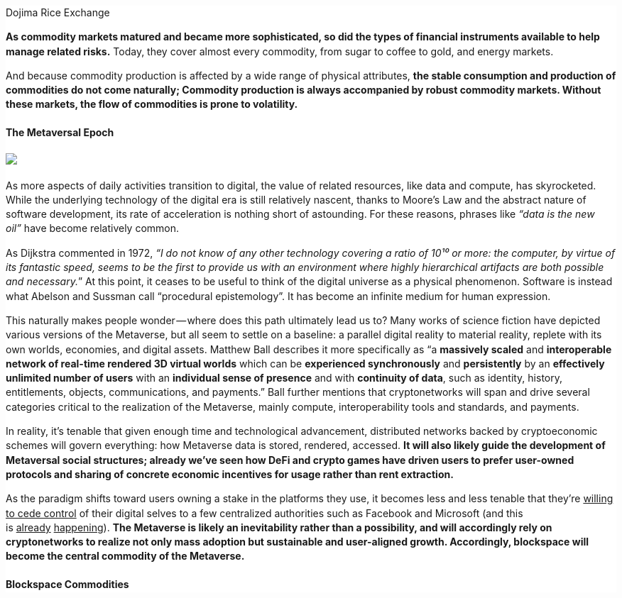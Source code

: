 Dojima Rice Exchange

**As commodity markets matured and became more sophisticated, so did the types of financial instruments available to help manage related risks.** Today, they cover almost every commodity, from sugar to coffee to gold, and energy markets.

And because commodity production is affected by a wide range of physical attributes, **the stable consumption and production of commodities do not come naturally; Commodity production is always accompanied by robust commodity markets. Without these markets, the flow of commodities is prone to volatility.**

#### The Metaversal Epoch

![](https://mirror.xyz/_next/image?url=https%3A%2F%2Fimages.mirror-media.xyz%2Fpublication-images%2FnbCrgybYPHwoEgKJvq5ZT.png&w=3840&q=75)

As more aspects of daily activities transition to digital, the value of related resources, like data and compute, has skyrocketed. While the underlying technology of the digital era is still relatively nascent, thanks to Moore’s Law and the abstract nature of software development, its rate of acceleration is nothing short of astounding. For these reasons, phrases like _“data is the new oil”_ have become relatively common.

As Dijkstra commented in 1972, _“I do not know of any other technology covering a ratio of 10¹⁰ or more: the computer, by virtue of its fantastic speed, seems to be the first to provide us with an environment where highly hierarchical artifacts are both possible and necessary._” At this point, it ceases to be useful to think of the digital universe as a physical phenomenon. Software is instead what Abelson and Sussman call “procedural epistemology”. It has become an infinite medium for human expression.

This naturally makes people wonder — where does this path ultimately lead us to? Many works of science fiction have depicted various versions of the Metaverse, but all seem to settle on a baseline: a parallel digital reality to material reality, replete with its own worlds, economies, and digital assets. Matthew Ball describes it more specifically as “a **massively scaled** and **interoperable network of real-time rendered 3D virtual worlds** which can be **experienced synchronously** and **persistently** by an **effectively unlimited number of users** with an **individual sense of presence** and with **continuity of data**, such as identity, history, entitlements, objects, communications, and payments.” Ball further mentions that cryptonetworks will span and drive several categories critical to the realization of the Metaverse, mainly compute, interoperability tools and standards, and payments.

In reality, it’s tenable that given enough time and technological advancement, distributed networks backed by cryptoeconomic schemes will govern everything: how Metaverse data is stored, rendered, accessed. **It will also likely guide the development of Metaversal social structures; already we’ve seen how DeFi and crypto games have driven users to prefer user-owned protocols and sharing of concrete economic incentives for usage rather than rent extraction.**

As the paradigm shifts toward users owning a stake in the platforms they use, it becomes less and less tenable that they’re [willing to cede control](https://nakamotoinstitute.org/crypto-anarchist-manifesto/) of their digital selves to a few centralized authorities such as Facebook and Microsoft (and this is [already](https://www.technologyreview.com/2018/08/14/240325/how-social-media-took-us-from-tahrir-square-to-donald-trump/) [happening](https://www.washingtonpost.com/technology/2021/12/22/tech-trust-survey/)). **The Metaverse is likely an inevitability rather than a possibility, and will accordingly rely on cryptonetworks to realize not only mass adoption but sustainable and user-aligned growth. Accordingly, blockspace will become the central commodity of the Metaverse.**

#### Blockspace Commodities
